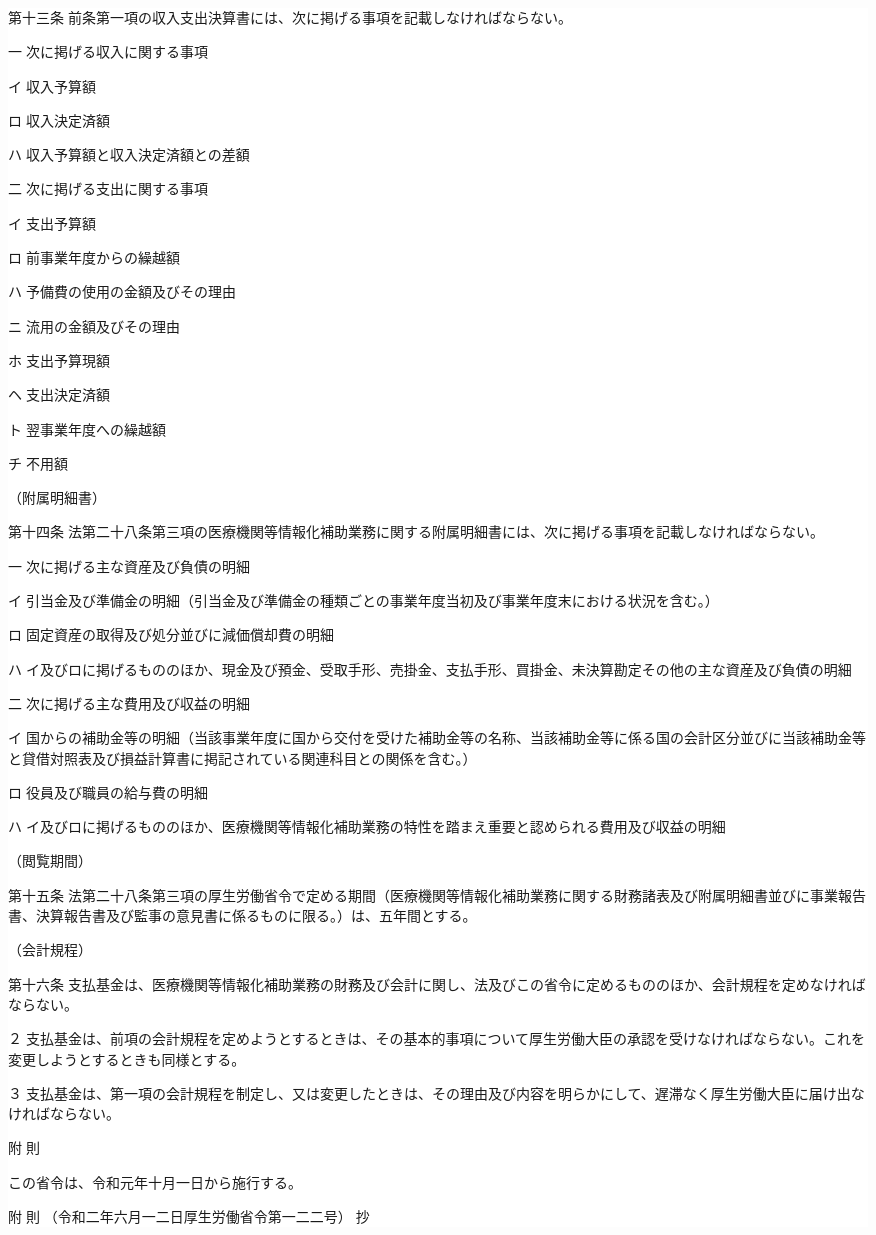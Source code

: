 第十三条 前条第一項の収入支出決算書には、次に掲げる事項を記載しなければならない。

一 次に掲げる収入に関する事項

イ 収入予算額

ロ 収入決定済額

ハ 収入予算額と収入決定済額との差額

二 次に掲げる支出に関する事項

イ 支出予算額

ロ 前事業年度からの繰越額

ハ 予備費の使用の金額及びその理由

ニ 流用の金額及びその理由

ホ 支出予算現額

ヘ 支出決定済額

ト 翌事業年度への繰越額

チ 不用額

（附属明細書）

第十四条 法第二十八条第三項の医療機関等情報化補助業務に関する附属明細書には、次に掲げる事項を記載しなければならない。

一 次に掲げる主な資産及び負債の明細

イ 引当金及び準備金の明細（引当金及び準備金の種類ごとの事業年度当初及び事業年度末における状況を含む。）

ロ 固定資産の取得及び処分並びに減価償却費の明細

ハ イ及びロに掲げるもののほか、現金及び預金、受取手形、売掛金、支払手形、買掛金、未決算勘定その他の主な資産及び負債の明細

二 次に掲げる主な費用及び収益の明細

イ 国からの補助金等の明細（当該事業年度に国から交付を受けた補助金等の名称、当該補助金等に係る国の会計区分並びに当該補助金等と貸借対照表及び損益計算書に掲記されている関連科目との関係を含む。）

ロ 役員及び職員の給与費の明細

ハ イ及びロに掲げるもののほか、医療機関等情報化補助業務の特性を踏まえ重要と認められる費用及び収益の明細

（閲覧期間）

第十五条 法第二十八条第三項の厚生労働省令で定める期間（医療機関等情報化補助業務に関する財務諸表及び附属明細書並びに事業報告書、決算報告書及び監事の意見書に係るものに限る。）は、五年間とする。

（会計規程）

第十六条 支払基金は、医療機関等情報化補助業務の財務及び会計に関し、法及びこの省令に定めるもののほか、会計規程を定めなければならない。

２ 支払基金は、前項の会計規程を定めようとするときは、その基本的事項について厚生労働大臣の承認を受けなければならない。これを変更しようとするときも同様とする。

３ 支払基金は、第一項の会計規程を制定し、又は変更したときは、その理由及び内容を明らかにして、遅滞なく厚生労働大臣に届け出なければならない。

附 則

この省令は、令和元年十月一日から施行する。

附 則 （令和二年六月一二日厚生労働省令第一二二号） 抄
